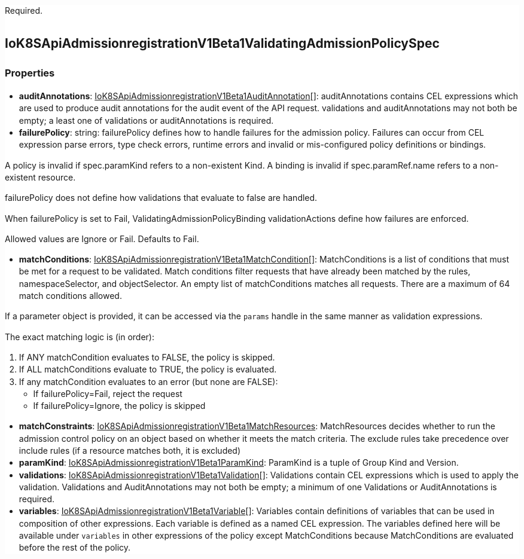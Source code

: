 Required.

## IoK8SApiAdmissionregistrationV1Beta1ValidatingAdmissionPolicySpec
### Properties
* **auditAnnotations**: [IoK8SApiAdmissionregistrationV1Beta1AuditAnnotation](#iok8sapiadmissionregistrationv1beta1auditannotation)[]: auditAnnotations contains CEL expressions which are used to produce audit annotations for the audit event of the API request. validations and auditAnnotations may not both be empty; a least one of validations or auditAnnotations is required.
* **failurePolicy**: string: failurePolicy defines how to handle failures for the admission policy. Failures can occur from CEL expression parse errors, type check errors, runtime errors and invalid or mis-configured policy definitions or bindings.

A policy is invalid if spec.paramKind refers to a non-existent Kind. A binding is invalid if spec.paramRef.name refers to a non-existent resource.

failurePolicy does not define how validations that evaluate to false are handled.

When failurePolicy is set to Fail, ValidatingAdmissionPolicyBinding validationActions define how failures are enforced.

Allowed values are Ignore or Fail. Defaults to Fail.
* **matchConditions**: [IoK8SApiAdmissionregistrationV1Beta1MatchCondition](#iok8sapiadmissionregistrationv1beta1matchcondition)[]: MatchConditions is a list of conditions that must be met for a request to be validated. Match conditions filter requests that have already been matched by the rules, namespaceSelector, and objectSelector. An empty list of matchConditions matches all requests. There are a maximum of 64 match conditions allowed.

If a parameter object is provided, it can be accessed via the `params` handle in the same manner as validation expressions.

The exact matching logic is (in order):
  1. If ANY matchCondition evaluates to FALSE, the policy is skipped.
  2. If ALL matchConditions evaluate to TRUE, the policy is evaluated.
  3. If any matchCondition evaluates to an error (but none are FALSE):
     - If failurePolicy=Fail, reject the request
     - If failurePolicy=Ignore, the policy is skipped
* **matchConstraints**: [IoK8SApiAdmissionregistrationV1Beta1MatchResources](#iok8sapiadmissionregistrationv1beta1matchresources): MatchResources decides whether to run the admission control policy on an object based on whether it meets the match criteria. The exclude rules take precedence over include rules (if a resource matches both, it is excluded)
* **paramKind**: [IoK8SApiAdmissionregistrationV1Beta1ParamKind](#iok8sapiadmissionregistrationv1beta1paramkind): ParamKind is a tuple of Group Kind and Version.
* **validations**: [IoK8SApiAdmissionregistrationV1Beta1Validation](#iok8sapiadmissionregistrationv1beta1validation)[]: Validations contain CEL expressions which is used to apply the validation. Validations and AuditAnnotations may not both be empty; a minimum of one Validations or AuditAnnotations is required.
* **variables**: [IoK8SApiAdmissionregistrationV1Beta1Variable](#iok8sapiadmissionregistrationv1beta1variable)[]: Variables contain definitions of variables that can be used in composition of other expressions. Each variable is defined as a named CEL expression. The variables defined here will be available under `variables` in other expressions of the policy except MatchConditions because MatchConditions are evaluated before the rest of the policy.
